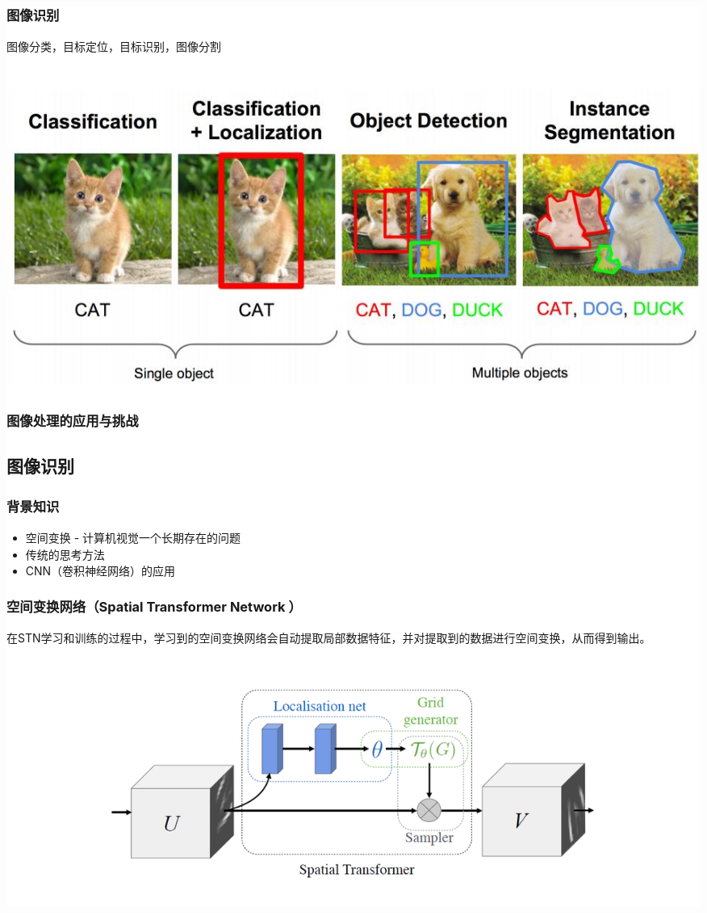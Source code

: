 ### 图像识别

图像分类，目标定位，目标识别，图像分割

<img src ="..\images\image recognition.png">



### 图像处理的应用与挑战



## 图像识别

### 背景知识

- 空间变换 - 计算机视觉一个长期存在的问题
- 传统的思考方法
- CNN（卷积神经网络）的应用

### 空间变换网络（Spatial Transformer Network ）

在STN学习和训练的过程中，学习到的空间变换网络会自动提取局部数据特征，并对提取到的数据进行空间变换，从而得到输出。

<img src ="..\Images\spatial transformer.png">
